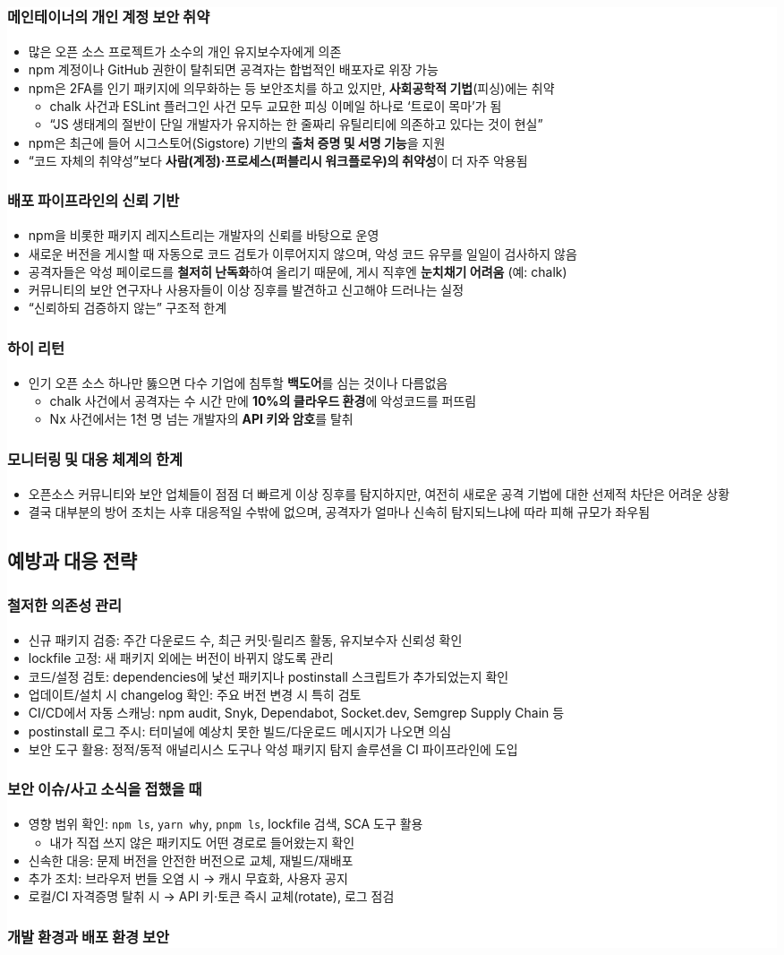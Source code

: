 ### 메인테이너의 개인 계정 보안 취약

- 많은 오픈 소스 프로젝트가 소수의 개인 유지보수자에게 의존
- npm 계정이나 GitHub 권한이 탈취되면 공격자는 합법적인 배포자로 위장 가능
- npm은 2FA를 인기 패키지에 의무화하는 등 보안조치를 하고 있지만, **사회공학적 기법**(피싱)에는 취약
  - chalk 사건과 ESLint 플러그인 사건 모두 교묘한 피싱 이메일 하나로 ‘트로이 목마’가 됨
  - “JS 생태계의 절반이 단일 개발자가 유지하는 한 줄짜리 유틸리티에 의존하고 있다는 것이 현실”
- npm은 최근에 들어 시그스토어(Sigstore) 기반의 **출처 증명 및 서명 기능**을 지원
- “코드 자체의 취약성”보다 **사람(계정)·프로세스(퍼블리시 워크플로우)의 취약성**이 더 자주 악용됨

### 배포 파이프라인의 신뢰 기반

- npm을 비롯한 패키지 레지스트리는 개발자의 신뢰를 바탕으로 운영
- 새로운 버전을 게시할 때 자동으로 코드 검토가 이루어지지 않으며, 악성 코드 유무를 일일이 검사하지 않음
- 공격자들은 악성 페이로드를 **철저히 난독화**하여 올리기 때문에, 게시 직후엔 **눈치채기 어려움** (예: chalk)
- 커뮤니티의 보안 연구자나 사용자들이 이상 징후를 발견하고 신고해야 드러나는 실정
- “신뢰하되 검증하지 않는” 구조적 한계

### 하이 리턴

- 인기 오픈 소스 하나만 뚫으면 다수 기업에 침투할 **백도어**를 심는 것이나 다름없음
  - chalk 사건에서 공격자는 수 시간 만에 **10%의 클라우드 환경**에 악성코드를 퍼뜨림
  - Nx 사건에서는 1천 명 넘는 개발자의 **API 키와 암호**를 탈취

### 모니터링 및 대응 체계의 한계

- 오픈소스 커뮤니티와 보안 업체들이 점점 더 빠르게 이상 징후를 탐지하지만, 여전히 새로운 공격 기법에 대한 선제적 차단은 어려운 상황
- 결국 대부분의 방어 조치는 사후 대응적일 수밖에 없으며, 공격자가 얼마나 신속히 탐지되느냐에 따라 피해 규모가 좌우됨

## 예방과 대응 전략

### 철저한 의존성 관리

- 신규 패키지 검증: 주간 다운로드 수, 최근 커밋·릴리즈 활동, 유지보수자 신뢰성 확인
- lockfile 고정: 새 패키지 외에는 버전이 바뀌지 않도록 관리
- 코드/설정 검토: dependencies에 낯선 패키지나 postinstall 스크립트가 추가되었는지 확인
- 업데이트/설치 시 changelog 확인: 주요 버전 변경 시 특히 검토
- CI/CD에서 자동 스캐닝: npm audit, Snyk, Dependabot, Socket.dev, Semgrep Supply Chain 등
- postinstall 로그 주시: 터미널에 예상치 못한 빌드/다운로드 메시지가 나오면 의심
- 보안 도구 활용: 정적/동적 애널리시스 도구나 악성 패키지 탐지 솔루션을 CI 파이프라인에 도입

### 보안 이슈/사고 소식을 접했을 때

- 영향 범위 확인: `npm ls`, `yarn why`, `pnpm ls`, lockfile 검색, SCA 도구 활용
  - 내가 직접 쓰지 않은 패키지도 어떤 경로로 들어왔는지 확인
- 신속한 대응: 문제 버전을 안전한 버전으로 교체, 재빌드/재배포
- 추가 조치: 브라우저 번들 오염 시 → 캐시 무효화, 사용자 공지
- 로컬/CI 자격증명 탈취 시 → API 키·토큰 즉시 교체(rotate), 로그 점검

### 개발 환경과 배포 환경 보안
